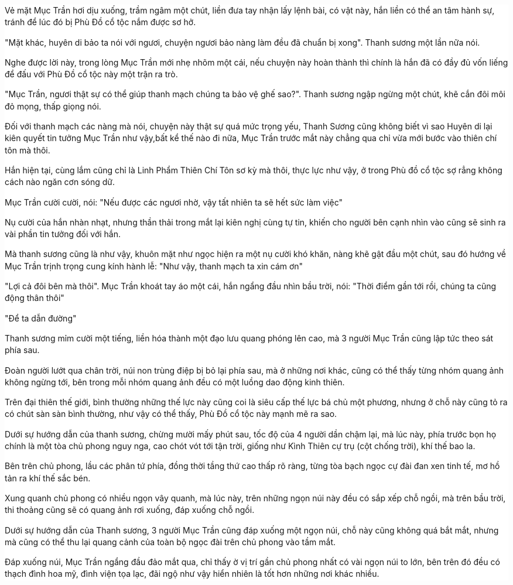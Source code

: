 Vẻ mặt Mục Trần hơi dịu xuống, trầm ngâm một chút, liền đưa tay nhận lấy lệnh bài, có vật này, hắn liền có thể an tâm hành sự, tránh để lúc đó bị Phù Đồ cổ tộc nắm được sơ hở.

"Mặt khác, huyên di bảo ta nói với ngươi, chuyện ngươi bảo nàng làm đều đã chuẩn bị xong". Thanh sương một lần nữa nói.

Nghe được lời này, trong lòng Mục Trần mới nhẹ nhõm một cái, nếu chuyện này hoàn thành thì chính là hắn đã có đầy đủ vốn liếng để đấu với Phù Đồ cổ tộc này một trận ra trò.

"Mục Trần, ngươi thật sự có thể giúp thanh mạch chúng ta bảo vệ ghế sao?". Thanh sương ngập ngừng một chút, khẽ cắn đôi môi đỏ mọng, thấp giọng nói.

Đối với thanh mạch các nàng mà nói, chuyện này thật sự quá mức trọng yếu, Thanh Sương cũng không biết vì sao Huyên di lại kiên quyết tin tưởng Mục Trần như vậy,bất kể thế nào đi nữa, Mục Trần trước mắt này chẳng qua chỉ vừa mới bước vào thiên chí tôn mà thôi.

Hắn hiện tại, cùng lắm cũng chỉ là Linh Phẩm Thiên Chí Tôn sơ kỳ mà thôi, thực lực như vậy, ở trong Phù đồ cổ tộc sợ rẳng không cách nào ngăn cơn sóng dữ.

Mục Trần cười cười, nói: "Nếu được các ngươi nhờ, vậy tất nhiên ta sẽ hết sức làm việc"

Nụ cười của hắn nhàn nhạt, nhưng thần thải trong mắt lại kiên nghị cùng tự tin, khiến cho người bên cạnh nhìn vào cũng sẽ sinh ra vài phần tin tưởng đối với hắn.

Mà thanh sương cũng là như vậy, khuôn mặt như ngọc hiện ra một nụ cười khó khăn, nàng khẽ gật đầu một chút, sau đó hướng về Mục Trần trịnh trọng cung kính hành lễ: "Như vậy, thanh mạch ta xin cám ơn"

"Lợi cả đôi bên mà thôi". Mục Trần khoát tay áo một cái, hắn ngẩng đầu nhìn bầu trời, nói: "Thời điểm gần tới rồi, chúng ta cũng động thân thôi"

"Để ta dẫn đường"

Thanh sương mỉm cười một tiếng, liền hóa thành một đạo lưu quang phóng lên cao, mà 3 người Mục Trần cũng lập tức theo sát phía sau.

Đoàn người lướt qua chân trời, núi non trùng điệp bị bỏ lại phía sau, mà ở những nơi khác, cũng có thể thấy từng nhóm quang ảnh không ngừng tới, bên trong mỗi nhóm quang ảnh đều có một luồng dao động kinh thiên.

Trên đại thiên thế giới, bình thường những thế lực này cũng coi là siêu cấp thế lực bá chủ một phương, nhưng ở chỗ này cũng tỏ ra có chút sàn sàn bình thường, như vậy có thể thấy, Phù Đồ cổ tộc này mạnh mẽ ra sao.

Dưới sự hướng dẫn của thanh sương, chừng mười mấy phút sau, tốc độ của 4 người dần chậm lại, mà lúc này, phía trước bọn họ chính là một tòa chủ phong nguy nga, cao chót vót tới tận trời, giống như Kình Thiên cự trụ (cột chống trời), khí thế bao la.

Bên trên chủ phong, lầu các phân tứ phía, đồng thời tầng thứ cao thấp rõ ràng, từng tòa bạch ngọc cự đài đan xen tinh tế, mơ hồ tản ra khí thế sắc bén.

Xung quanh chủ phong có nhiều ngọn vây quanh, mà lúc này, trên những ngọn núi này đều có sắp xếp chỗ ngồi, mà trên bầu trời, thi thoảng cũng sẽ có quang ảnh rơi xuống, đáp xuống chỗ ngồi.

Dưới sự hướng dẫn của Thanh sương, 3 người Mục Trần cũng đáp xuống một ngọn núi, chỗ này cũng không quá bắt mắt, nhưng mà cũng có thể thu lại quang cảnh của toàn bộ ngọc đài trên chủ phong vào tầm mắt.

Đáp xuống núi, Mục Trần ngẩng đầu đảo mắt qua, chỉ thấy ờ vị trí gần chủ phong nhất có vài ngọn núi to lớn, bên trên đó đều có thạch đình hoa mỹ, đình viện tọa lạc, đãi ngộ như vậy hiển nhiên là tốt hơn những nơi khác nhiều.
